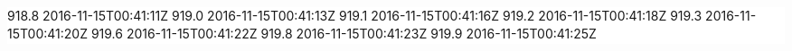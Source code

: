    </trkpt>
   <trkpt lat="12.8956040" lon="77.5912820">
    <ele>918.8</ele>
    <time>2016-11-15T00:41:11Z</time>
   </trkpt>
   <trkpt lat="12.8955720" lon="77.5912780">
    <ele>919.0</ele>
    <time>2016-11-15T00:41:13Z</time>
   </trkpt>
   <trkpt lat="12.8955570" lon="77.5913030">
    <ele>919.1</ele>
    <time>2016-11-15T00:41:16Z</time>
   </trkpt>
   <trkpt lat="12.8955350" lon="77.5913210">
    <ele>919.2</ele>
    <time>2016-11-15T00:41:18Z</time>
   </trkpt>
   <trkpt lat="12.8955080" lon="77.5913540">
    <ele>919.3</ele>
    <time>2016-11-15T00:41:20Z</time>
   </trkpt>
   <trkpt lat="12.8954630" lon="77.5913690">
    <ele>919.6</ele>
    <time>2016-11-15T00:41:22Z</time>
   </trkpt>
   <trkpt lat="12.8954340" lon="77.5913580">
    <ele>919.8</ele>
    <time>2016-11-15T00:41:23Z</time>
   </trkpt>
   <trkpt lat="12.8953930" lon="77.5913560">
    <ele>919.9</ele>
    <time>2016-11-15T00:41:25Z</time>
   </trkpt>
   <trkpt lat="12.8953470" lon="77.5913540">
